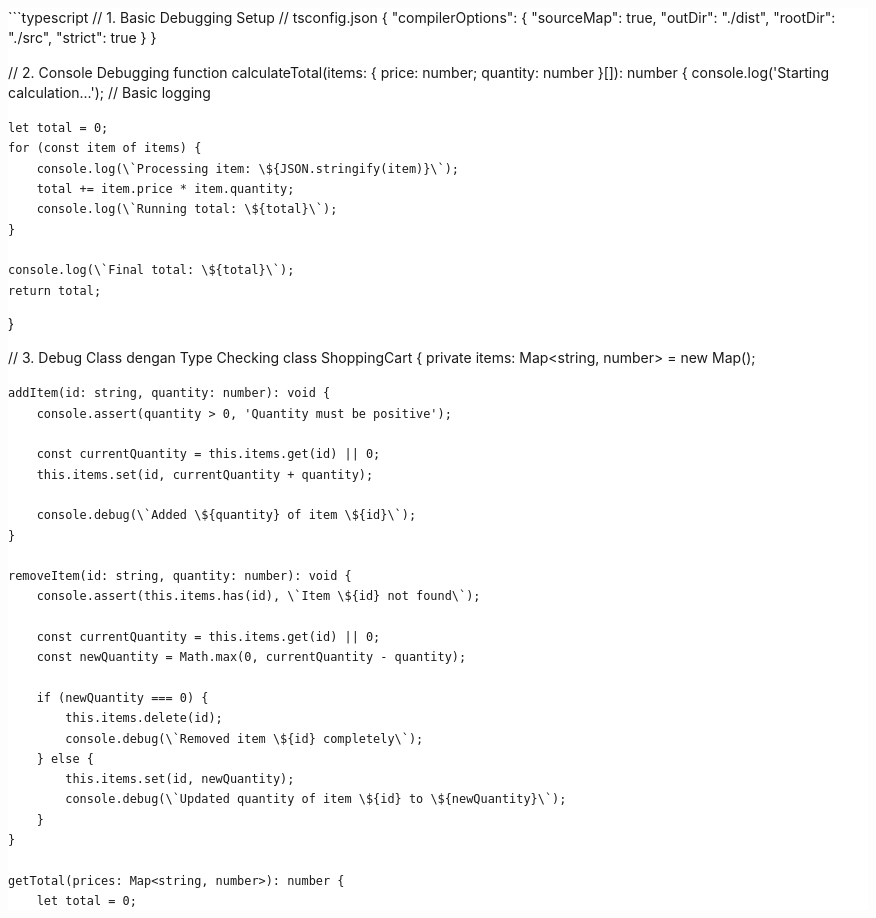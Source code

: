 \`\`\`typescript
// 1. Basic Debugging Setup
// tsconfig.json
{
    "compilerOptions": {
        "sourceMap": true,
        "outDir": "./dist",
        "rootDir": "./src",
        "strict": true
    }
}

// 2. Console Debugging
function calculateTotal(items: { price: number; quantity: number }[]): number {
    console.log('Starting calculation...'); // Basic logging

    let total = 0;
    for (const item of items) {
        console.log(\`Processing item: \${JSON.stringify(item)}\`);
        total += item.price * item.quantity;
        console.log(\`Running total: \${total}\`);
    }

    console.log(\`Final total: \${total}\`);
    return total;
}

// 3. Debug Class dengan Type Checking
class ShoppingCart {
    private items: Map<string, number> = new Map();

    addItem(id: string, quantity: number): void {
        console.assert(quantity > 0, 'Quantity must be positive');
        
        const currentQuantity = this.items.get(id) || 0;
        this.items.set(id, currentQuantity + quantity);
        
        console.debug(\`Added \${quantity} of item \${id}\`);
    }

    removeItem(id: string, quantity: number): void {
        console.assert(this.items.has(id), \`Item \${id} not found\`);
        
        const currentQuantity = this.items.get(id) || 0;
        const newQuantity = Math.max(0, currentQuantity - quantity);
        
        if (newQuantity === 0) {
            this.items.delete(id);
            console.debug(\`Removed item \${id} completely\`);
        } else {
            this.items.set(id, newQuantity);
            console.debug(\`Updated quantity of item \${id} to \${newQuantity}\`);
        }
    }

    getTotal(prices: Map<string, number>): number {
        let total = 0;
        